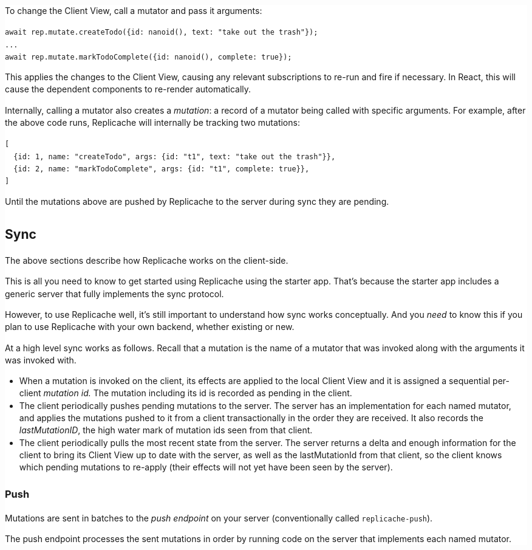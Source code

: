 To change the Client View, call a mutator and pass it arguments:

```
await rep.mutate.createTodo({id: nanoid(), text: "take out the trash"});
...
await rep.mutate.markTodoComplete({id: nanoid(), complete: true});
```

This applies the changes to the Client View, causing any relevant subscriptions to re-run and fire if necessary. In React, this will cause the dependent components to re-render automatically.

Internally, calling a mutator also creates a _mutation_: a record of a mutator being called with specific arguments. For example, after the above code runs, Replicache will internally be tracking two mutations:

```
[
  {id: 1, name: "createTodo", args: {id: "t1", text: "take out the trash"}},
  {id: 2, name: "markTodoComplete", args: {id: "t1", complete: true}},
]
```

Until the mutations above are pushed by Replicache to the server during sync they are pending.

## Sync

The above sections describe how Replicache works on the client-side.

This is all you need to know to get started using Replicache using the starter app. That’s because the starter app includes a generic server that fully implements the sync protocol.

However, to use Replicache well, it’s still important to understand how sync works conceptually. And you _need_ to know this if you plan to use Replicache with your own backend, whether existing or new.

At a high level sync works as follows. Recall that a mutation is the name of a mutator that was invoked along with the arguments it was invoked with.

- When a mutation is invoked on the client, its effects are applied to the local Client View and it is assigned a sequential per-client _mutation id._ The mutation including its id is recorded as pending in the client.
- The client periodically pushes pending mutations to the server. The server has an implementation for each named mutator, and applies the mutations pushed to it from a client transactionally in the order they are received. It also records the _lastMutationID_, the high water mark of mutation ids seen from that client.
- The client periodically pulls the most recent state from the server. The server returns a delta and enough information for the client to bring its Client View up to date with the server, as well as the lastMutationId from that client, so the client knows which pending mutations to re-apply (their effects will not yet have been seen by the server).

### Push

Mutations are sent in batches to the _push endpoint_ on your server (conventionally called `replicache-push`).

The push endpoint processes the sent mutations in order by running code on the server that implements each named mutator.
